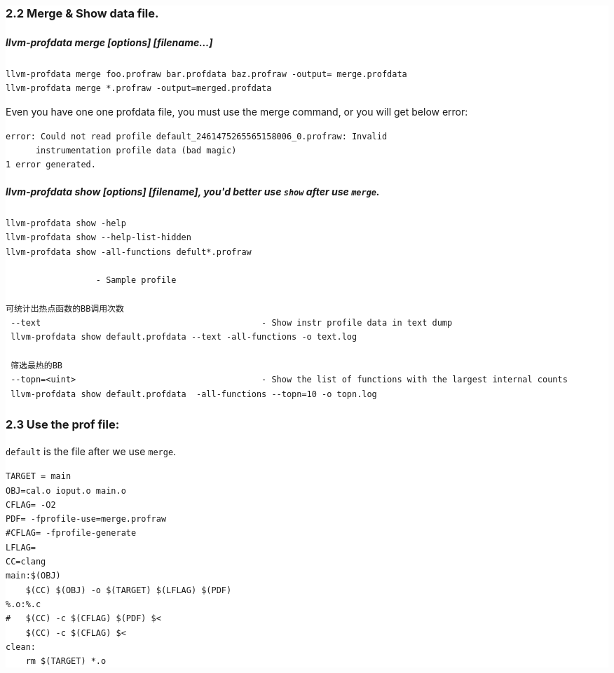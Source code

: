 ### 2.2 Merge & Show data file.
##### llvm-profdata merge [options] [filename…]
```shell
llvm-profdata merge foo.profraw bar.profdata baz.profraw -output= merge.profdata
llvm-profdata merge *.profraw -output=merged.profdata
```
Even you have one one profdata file, you must use the merge command, or you will get below error:
```shell
error: Could not read profile default_2461475265565158006_0.profraw: Invalid
      instrumentation profile data (bad magic)
1 error generated.
```

##### llvm-profdata show [options] [filename], you'd better use `show` after use `merge`.
```shell
llvm-profdata show -help
llvm-profdata show --help-list-hidden
llvm-profdata show -all-functions defult*.profraw

                  - Sample profile

可统计出热点函数的BB调用次数
 --text                                            - Show instr profile data in text dump 
 llvm-profdata show default.profdata --text -all-functions -o text.log
 
 筛选最热的BB
 --topn=<uint>                                     - Show the list of functions with the largest internal counts
 llvm-profdata show default.profdata  -all-functions --topn=10 -o topn.log
```

### 2.3 Use the prof file:

`default` is the file after we use `merge`.

```shell
TARGET = main
OBJ=cal.o ioput.o main.o
CFLAG= -O2
PDF= -fprofile-use=merge.profraw
#CFLAG= -fprofile-generate
LFLAG=
CC=clang
main:$(OBJ)
	$(CC) $(OBJ) -o $(TARGET) $(LFLAG) $(PDF)
%.o:%.c
#	$(CC) -c $(CFLAG) $(PDF) $<
	$(CC) -c $(CFLAG) $<
clean:
	rm $(TARGET) *.o
```
